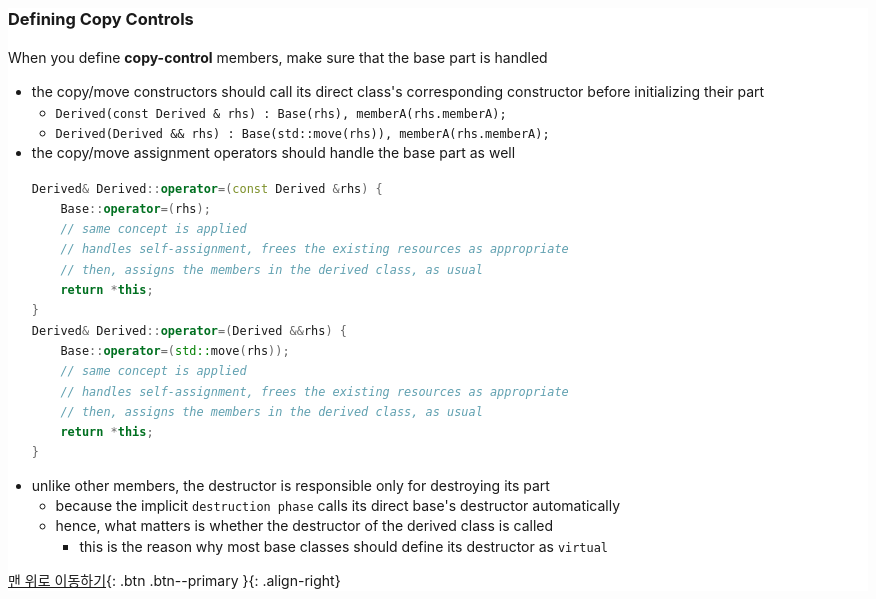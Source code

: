 ### Defining Copy Controls
When you define **copy-control** members, make sure that the base part is handled
- the copy/move constructors should call its direct class's corresponding constructor before initializing their part
    + `Derived(const Derived & rhs) : Base(rhs), memberA(rhs.memberA);`
    + `Derived(Derived && rhs) : Base(std::move(rhs)), memberA(rhs.memberA);`
- the copy/move assignment operators should handle the base part as well
    ```c++
    Derived& Derived::operator=(const Derived &rhs) {
        Base::operator=(rhs);
        // same concept is applied 
        // handles self-assignment, frees the existing resources as appropriate
        // then, assigns the members in the derived class, as usual
        return *this;
    }
    Derived& Derived::operator=(Derived &&rhs) {
        Base::operator=(std::move(rhs));
        // same concept is applied 
        // handles self-assignment, frees the existing resources as appropriate
        // then, assigns the members in the derived class, as usual
        return *this;
    }
    ```
- unlike other members, the destructor is responsible only for destroying its part
    * because the implicit `destruction phase` calls its direct base's destructor automatically
    * hence, what matters is whether the destructor of the derived class is called 
        + this is the reason why most base classes should define its destructor as `virtual`

[맨 위로 이동하기](#){: .btn .btn--primary }{: .align-right}